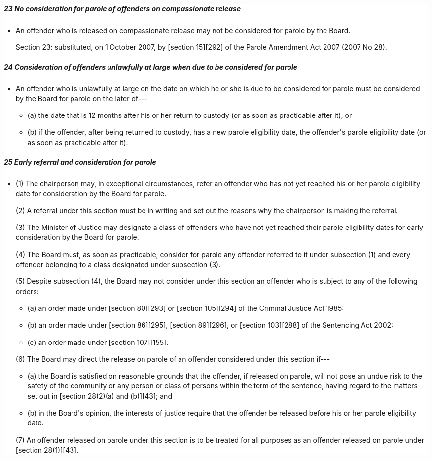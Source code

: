 ##### 23 No consideration for parole of offenders on compassionate release
    
*   An offender who is released on compassionate release may not be considered for parole by the Board.
    
    Section 23: substituted, on 1 October 2007, by [section 15][292] of the Parole Amendment Act 2007 (2007 No 28).

##### 24 Consideration of offenders unlawfully at large when due to be considered for parole
    
*   An offender who is unlawfully at large on the date on which he or she is due to be considered for parole must be considered by the Board for parole on the later of---
        
    *   (a) the date that is 12 months after his or her return to custody (or as soon as practicable after it); or
    
    *   (b) if the offender, after being returned to custody, has a new parole eligibility date, the offender's parole eligibility date (or as soon as practicable after it).
    
    

##### 25 Early referral and consideration for parole
    
*   (1) The chairperson may, in exceptional circumstances, refer an offender who has not yet reached his or her parole eligibility date for consideration by the Board for parole.
    
    (2) A referral under this section must be in writing and set out the reasons why the chairperson is making the referral.
    
    (3) The Minister of Justice may designate a class of offenders who have not yet reached their parole eligibility dates for early consideration by the Board for parole.
    
    (4) The Board must, as soon as practicable, consider for parole any offender referred to it under subsection (1) and every offender belonging to a class designated under subsection (3).
    
    (5) Despite subsection (4), the Board may not consider under this section an offender who is subject to any of the following orders:
        
    *   (a) an order made under [section 80][293] or [section 105][294] of the Criminal Justice Act 1985:
    
    *   (b) an order made under [section 86][295], [section 89][296], or [section 103][288] of the Sentencing Act 2002:
    
    *   (c) an order made under [section 107][155].
    
    (6) The Board may direct the release on parole of an offender considered under this section if---
        
    *   (a) the Board is satisfied on reasonable grounds that the offender, if released on parole, will not pose an undue risk to the safety of the community or any person or class of persons within the term of the sentence, having regard to the matters set out in [section 28(2)(a) and (b)][43]; and
    
    *   (b) in the Board's opinion, the interests of justice require that the offender be released before his or her parole eligibility date.
    
    (7) An offender released on parole under this section is to be treated for all purposes as an offender released on parole under [section 28(1)][43].
    